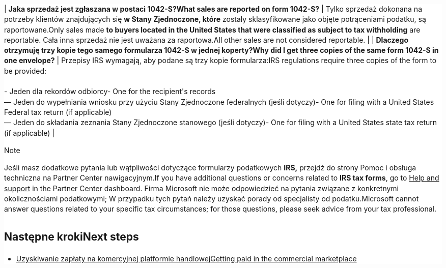 | <span data-ttu-id="c63e0-200">**Jaka sprzedaż jest zgłaszana w postaci 1042-S?**</span><span class="sxs-lookup"><span data-stu-id="c63e0-200">**What sales are reported on form 1042-S?**</span></span> | <span data-ttu-id="c63e0-201">Tylko sprzedaż dokonana na potrzeby klientów znajdujących się **w Stany Zjednoczone, które** zostały sklasyfikowane jako objęte potrąceniami podatku, są raportowane.</span><span class="sxs-lookup"><span data-stu-id="c63e0-201">Only sales made **to buyers located in the United States that were classified as subject to tax withholding** are reportable.</span></span>  <span data-ttu-id="c63e0-202">Cała inna sprzedaż nie jest uważana za raportowa.</span><span class="sxs-lookup"><span data-stu-id="c63e0-202">All other sales are not considered reportable.</span></span> | 
| <span data-ttu-id="c63e0-203">**Dlaczego otrzymuję trzy kopie tego samego formularza 1042-S w jednej koperty?**</span><span class="sxs-lookup"><span data-stu-id="c63e0-203">**Why did I get three copies of the same form 1042-S in one envelope?**</span></span> | <span data-ttu-id="c63e0-204">Przepisy IRS wymagają, aby podane są trzy kopie formularza:</span><span class="sxs-lookup"><span data-stu-id="c63e0-204">IRS regulations require three copies of the form to be provided:</span></span><br/><br/><span data-ttu-id="c63e0-205">- Jeden dla rekordów odbiorcy</span><span class="sxs-lookup"><span data-stu-id="c63e0-205">- One for the recipient's records</span></span><br/><span data-ttu-id="c63e0-206">— Jeden do wypełniania wniosku przy użyciu Stany Zjednoczone federalnych (jeśli dotyczy)</span><span class="sxs-lookup"><span data-stu-id="c63e0-206">- One for filing with a United States Federal tax return (if applicable)</span></span><br/><span data-ttu-id="c63e0-207">— Jeden do składania zeznania Stany Zjednoczone stanowego (jeśli dotyczy)</span><span class="sxs-lookup"><span data-stu-id="c63e0-207">- One for filing with a United States state tax return (if applicable)</span></span> |

> [!NOTE]
> <span data-ttu-id="c63e0-208">Jeśli masz dodatkowe pytania lub wątpliwości dotyczące formularzy [](https://partner.microsoft.com/dashboard/support/) podatkowych **IRS,** przejdź do strony Pomoc i obsługa techniczna na Partner Center nawigacyjnym.</span><span class="sxs-lookup"><span data-stu-id="c63e0-208">If you have additional questions or concerns related to **IRS tax forms**, go to [Help and support](https://partner.microsoft.com/dashboard/support/) in the Partner Center dashboard.</span></span> <span data-ttu-id="c63e0-209">Firma Microsoft nie może odpowiedzieć na pytania związane z konkretnymi okolicznościami podatkowymi; W przypadku tych pytań należy uzyskać porady od specjalisty od podatku.</span><span class="sxs-lookup"><span data-stu-id="c63e0-209">Microsoft cannot answer questions related to your specific tax circumstances; for those questions, please seek advice from your tax professional.</span></span>

## <a name="next-steps"></a><span data-ttu-id="c63e0-210">Następne kroki</span><span class="sxs-lookup"><span data-stu-id="c63e0-210">Next steps</span></span>

- [<span data-ttu-id="c63e0-211">Uzyskiwanie zapłaty na komercyjnej platformie handlowej</span><span class="sxs-lookup"><span data-stu-id="c63e0-211">Getting paid in the commercial marketplace</span></span>](marketplace-get-paid.md)
